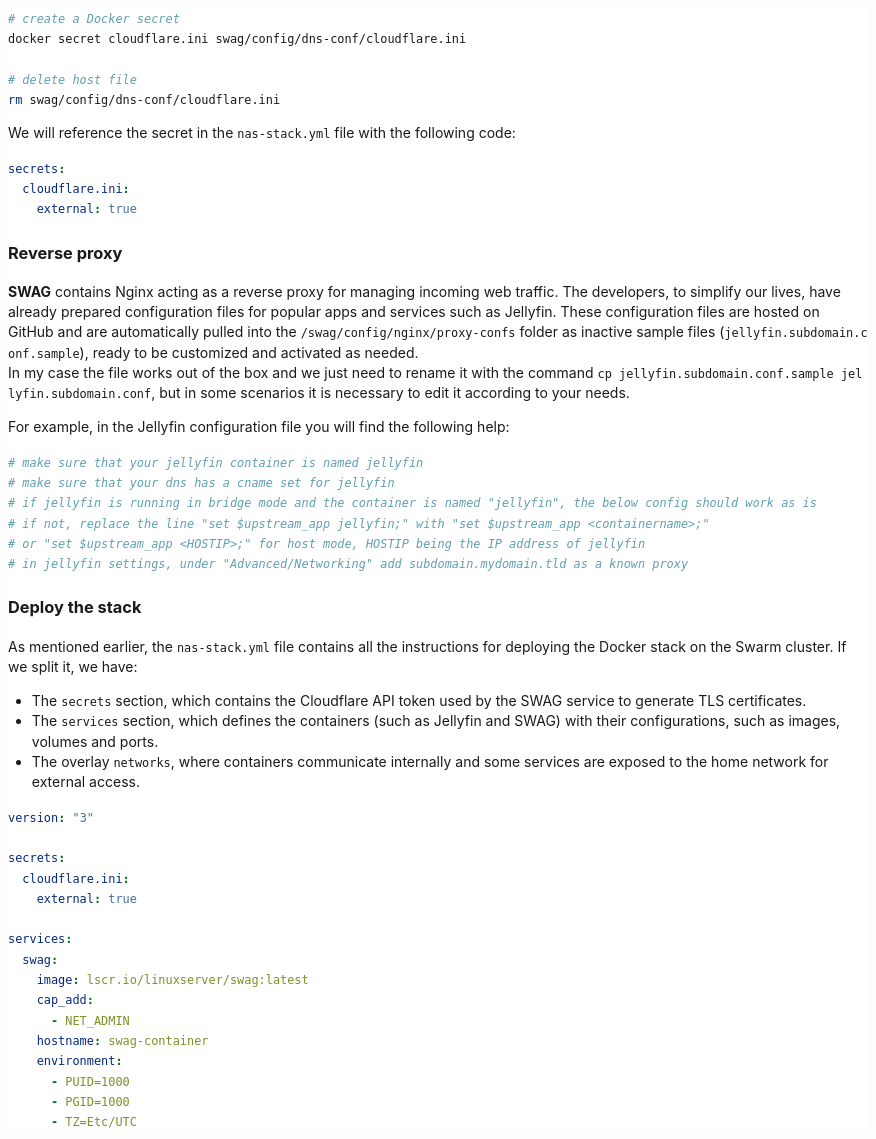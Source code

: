 ```sh
# create a Docker secret
docker secret cloudflare.ini swag/config/dns-conf/cloudflare.ini

# delete host file
rm swag/config/dns-conf/cloudflare.ini
```

We will reference the secret in the `nas-stack.yml` file with the following code:

```yaml
secrets:
  cloudflare.ini:
    external: true
```

### Reverse proxy

**SWAG** contains Nginx acting as a reverse proxy for managing incoming web traffic. The developers, to simplify our lives, have already prepared configuration files for popular apps and services such as Jellyfin. These configuration files are hosted on GitHub and are automatically pulled into the `/swag/config/nginx/proxy-confs` folder as inactive sample files (`jellyfin.subdomain.conf.sample`), ready to be customized and activated as needed.  
In my case the file works out of the box and we just need to rename it with the command `cp jellyfin.subdomain.conf.sample jellyfin.subdomain.conf`, but in some scenarios it is necessary to edit it according to your needs.

For example, in the Jellyfin configuration file you will find the following help:

```yml
# make sure that your jellyfin container is named jellyfin
# make sure that your dns has a cname set for jellyfin
# if jellyfin is running in bridge mode and the container is named "jellyfin", the below config should work as is
# if not, replace the line "set $upstream_app jellyfin;" with "set $upstream_app <containername>;"
# or "set $upstream_app <HOSTIP>;" for host mode, HOSTIP being the IP address of jellyfin
# in jellyfin settings, under "Advanced/Networking" add subdomain.mydomain.tld as a known proxy
```

### Deploy the stack

As mentioned earlier, the `nas-stack.yml` file contains all the instructions for deploying the Docker stack on the Swarm cluster. If we split it, we have:

- The `secrets` section, which contains the Cloudflare API token used by the SWAG service to generate TLS certificates.
- The `services` section, which defines the containers (such as Jellyfin and SWAG) with their configurations, such as images, volumes and ports.
- The overlay `networks`, where containers communicate internally and some services are exposed to the home network for external access.

```yaml
version: "3"

secrets:
  cloudflare.ini:
    external: true

services:
  swag:
    image: lscr.io/linuxserver/swag:latest
    cap_add:
      - NET_ADMIN
    hostname: swag-container
    environment:
      - PUID=1000
      - PGID=1000
      - TZ=Etc/UTC
```